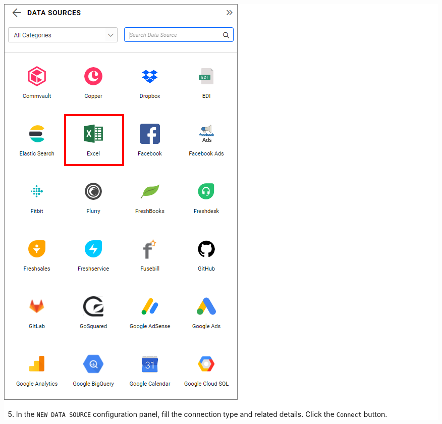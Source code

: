 ![Data source list](/static/assets/cloud/visualizing-data/visualization-widgets/images/datasourcelist.png)

5.  In the `NEW DATA SOURCE` configuration panel, fill the connection type and related details. Click the `Connect` button.
